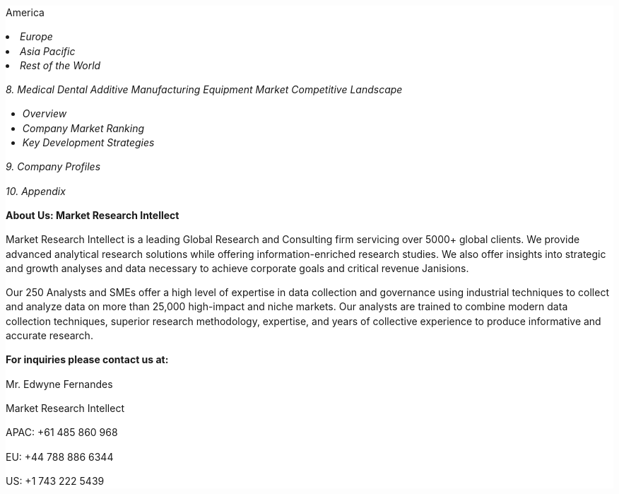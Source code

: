 America</span></em></li><li><em><span class="">Europe</span></em></li><li><em><span class="">Asia Pacific</span></em></li><li><em><span class="">Rest of the World</span></em></li></ul><p><em><span class="font-[700]">8. Medical Dental Additive Manufacturing Equipment Market Competitive Landscape</span></em></p><ul><li><em><span class="">Overview</span></em></li><li><em><span class="">Company Market Ranking</span></em></li><li><em><span class="">Key Development Strategies</span></em></li></ul><p><em><span class="font-[700]">9. Company Profiles</span></em></p><p><em><span class="font-[700]">10. Appendix</span></em></p><p><strong><span class="font-[700]">About Us: Market Research Intellect</span></strong></p><p><span class="">Market Research Intellect is a leading Global Research and Consulting firm servicing over 5000+ global clients. We provide advanced analytical research solutions while offering information-enriched research studies.&nbsp;</span>We also offer insights into strategic and growth analyses and data necessary to achieve corporate goals and critical revenue Janisions.</p><p><span class="">Our 250 Analysts and SMEs offer a high level of expertise in data collection and governance using industrial techniques to collect and analyze data on more than 25,000 high-impact and niche markets. Our analysts are trained to combine modern data collection techniques, superior research methodology, expertise, and years of collective experience to produce informative and accurate research.</span></p><p><strong>For inquiries please contact us at:</strong></p><p>Mr. Edwyne Fernandes</p><p>Market Research Intellect</p><p>APAC: +61 485 860 968</p><p>EU: +44 788 886 6344</p><p>US: +1 743 222 5439</p>
